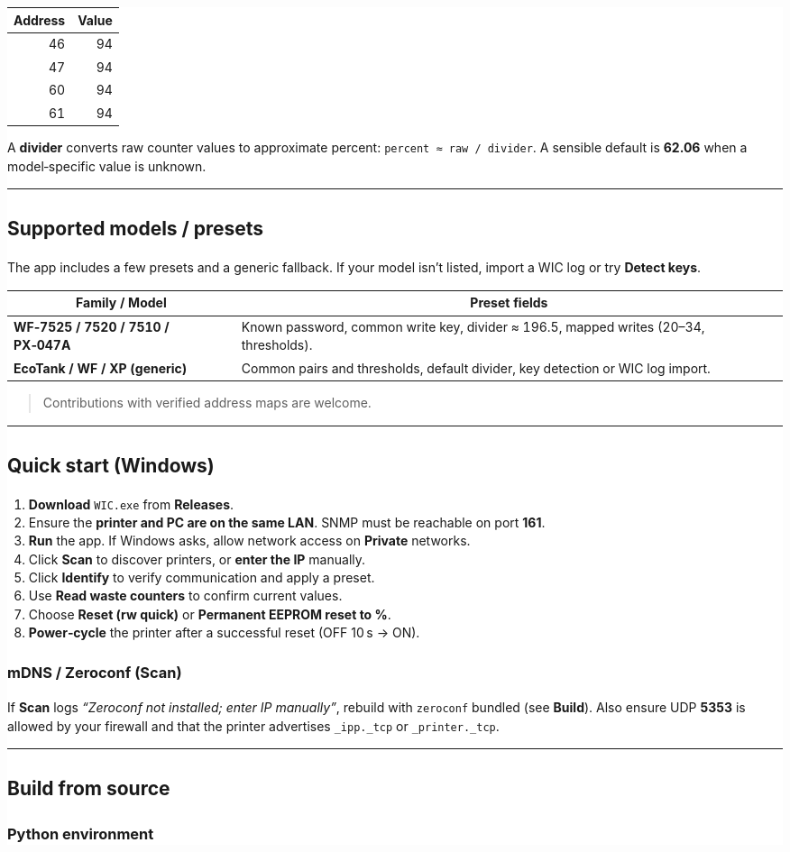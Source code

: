 | Address | Value |
| ------: | ----: |
|      46 |    94 |
|      47 |    94 |
|      60 |    94 |
|      61 |    94 |

A **divider** converts raw counter values to approximate percent:
`percent ≈ raw / divider`. A sensible default is **62.06** when a model‑specific value is unknown.

---

## Supported models / presets

The app includes a few presets and a generic fallback. If your model isn’t listed, import a WIC log or try **Detect keys**.

| Family / Model                      | Preset fields                                                                         |
| ----------------------------------- | ------------------------------------------------------------------------------------- |
| **WF‑7525 / 7520 / 7510 / PX‑047A** | Known password, common write key, divider ≈ 196.5, mapped writes (20–34, thresholds). |
| **EcoTank / WF / XP (generic)**     | Common pairs and thresholds, default divider, key detection or WIC log import.        |

> Contributions with verified address maps are welcome.

---

## Quick start (Windows)

1. **Download** `WIC.exe` from **Releases**.
2. Ensure the **printer and PC are on the same LAN**. SNMP must be reachable on port **161**.
3. **Run** the app. If Windows asks, allow network access on **Private** networks.
4. Click **Scan** to discover printers, or **enter the IP** manually.
5. Click **Identify** to verify communication and apply a preset.
6. Use **Read waste counters** to confirm current values.
7. Choose **Reset (rw quick)** or **Permanent EEPROM reset to %**.
8. **Power‑cycle** the printer after a successful reset (OFF 10 s → ON).

### mDNS / Zeroconf (Scan)

If **Scan** logs *“Zeroconf not installed; enter IP manually”*, rebuild with `zeroconf` bundled (see **Build**). Also ensure UDP **5353** is allowed by your firewall and that the printer advertises `_ipp._tcp` or `_printer._tcp`.

---

## Build from source

### Python environment
